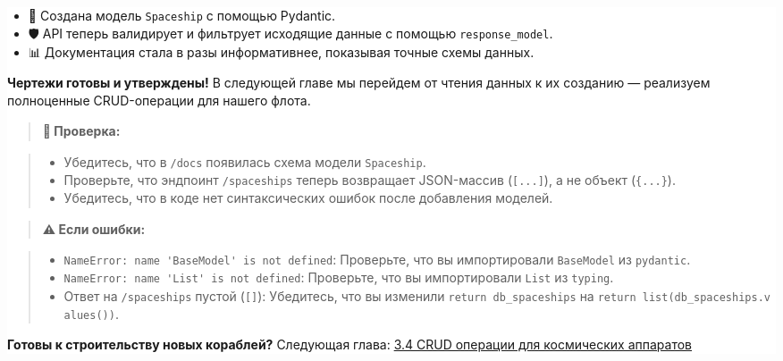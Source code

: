 - 📝 Создана модель `Spaceship` с помощью Pydantic.
- 🛡️ API теперь валидирует и фильтрует исходящие данные с помощью `response_model`.
- 📊 Документация стала в разы информативнее, показывая точные схемы данных.

**Чертежи готовы и утверждены!** В следующей главе мы перейдем от чтения данных к их созданию — реализуем полноценные CRUD-операции для нашего флота.

> **📌 Проверка:**

> - Убедитесь, что в `/docs` появилась схема модели `Spaceship`.
> - Проверьте, что эндпоинт `/spaceships` теперь возвращает JSON-массив (`[...]`), а не объект (`{...}`).
> - Убедитесь, что в коде нет синтаксических ошибок после добавления моделей.

> **⚠️ Если ошибки:**

> - `NameError: name 'BaseModel' is not defined`: Проверьте, что вы импортировали `BaseModel` из `pydantic`.
> - `NameError: name 'List' is not defined`: Проверьте, что вы импортировали `List` из `typing`.
> - Ответ на `/spaceships` пустой (`[]`): Убедитесь, что вы изменили `return db_spaceships` на `return list(db_spaceships.values())`.

**Готовы к строительству новых кораблей?** Следующая глава: [3.4 CRUD операции для космических аппаратов](crud)
